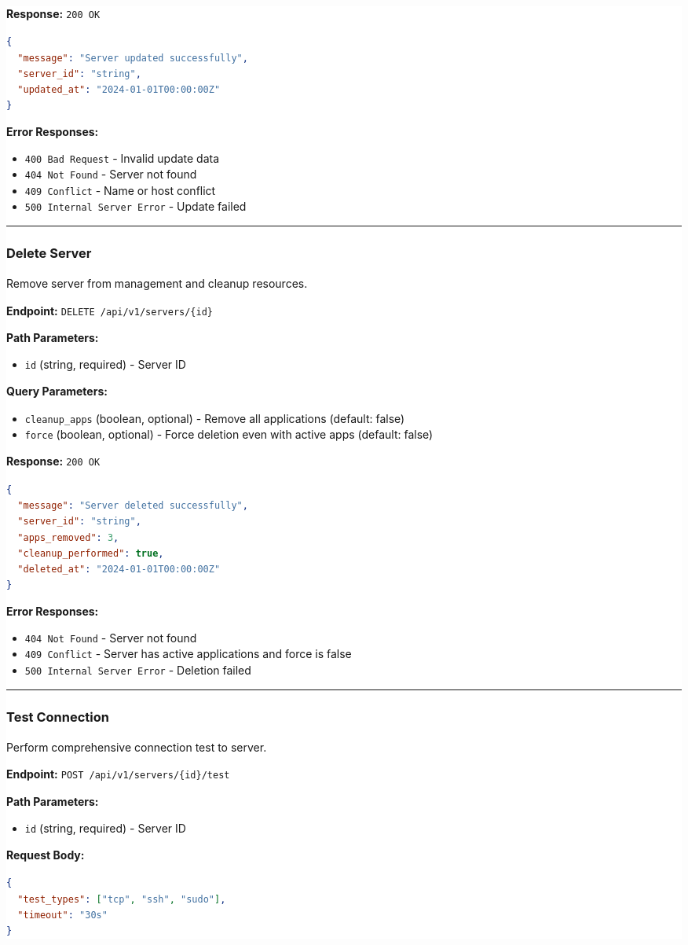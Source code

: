 **Response:** `200 OK`
```json
{
  "message": "Server updated successfully",
  "server_id": "string",
  "updated_at": "2024-01-01T00:00:00Z"
}
```

**Error Responses:**
- `400 Bad Request` - Invalid update data
- `404 Not Found` - Server not found
- `409 Conflict` - Name or host conflict
- `500 Internal Server Error` - Update failed

---

### Delete Server
Remove server from management and cleanup resources.

**Endpoint:** `DELETE /api/v1/servers/{id}`

**Path Parameters:**
- `id` (string, required) - Server ID

**Query Parameters:**
- `cleanup_apps` (boolean, optional) - Remove all applications (default: false)
- `force` (boolean, optional) - Force deletion even with active apps (default: false)

**Response:** `200 OK`
```json
{
  "message": "Server deleted successfully",
  "server_id": "string",
  "apps_removed": 3,
  "cleanup_performed": true,
  "deleted_at": "2024-01-01T00:00:00Z"
}
```

**Error Responses:**
- `404 Not Found` - Server not found
- `409 Conflict` - Server has active applications and force is false
- `500 Internal Server Error` - Deletion failed

---

### Test Connection
Perform comprehensive connection test to server.

**Endpoint:** `POST /api/v1/servers/{id}/test`

**Path Parameters:**
- `id` (string, required) - Server ID

**Request Body:**
```json
{
  "test_types": ["tcp", "ssh", "sudo"],
  "timeout": "30s"
}
```

